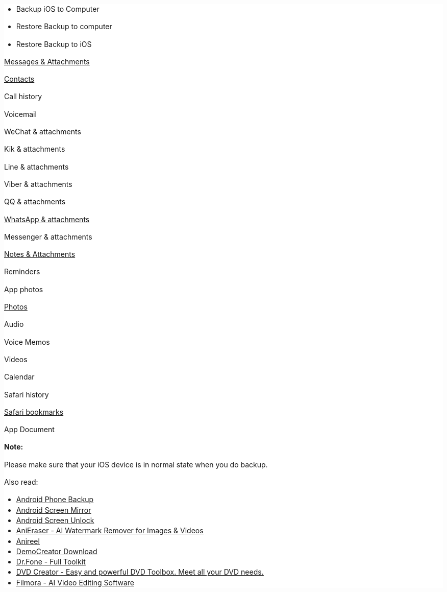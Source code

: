 -   Backup iOS to Computer
    
-   Restore Backup to computer
    
-   Restore Backup to iOS
    

[Messages & Attachments](https://www.aiseesoft.com/how-to/backup-text-messages-on-iphone.html)

[Contacts](https://www.aiseesoft.com/iphone-contacts-backup/)

Call history

Voicemail

WeChat & attachments

Kik & attachments

Line & attachments

Viber & attachments

QQ & attachments

[WhatsApp & attachments](https://www.aiseesoft.com/how-to/backup-whatsapp-messages-on-iphone.html)

Messenger & attachments

[Notes & Attachments](https://www.aiseesoft.com/how-to/backup-iphone-notes.html)

Reminders

App photos

[Photos](https://www.aiseesoft.com/how-to/backup-iphone-photos.html)

Audio

Voice Memos

Videos

Calendar

Safari history

[Safari bookmarks](https://www.aiseesoft.com/iphone-data-recovery/how-to-backup-and-restore-iphone-ipad-safari-bookmarks.html)

App Document

**Note:**

Please make sure that your iOS device is in normal state when you do backup.

<span class="atpl-alsoreadstyle">Also read:</span>
<div><ul>
<li><a href="https://tools.techidaily.com/wondershare/drfone/android-backup-and-restore/"><u>Android Phone Backup</u></a></li>
<li><a href="https://tools.techidaily.com/wondershare/drfone/android-screen-mirror/"><u>Android Screen Mirror</u></a></li>
<li><a href="https://tools.techidaily.com/wondershare/drfone/unlock-android-screen/"><u>Android Screen Unlock</u></a></li>
<li><a href="https://tools.techidaily.com/wondershare/anieraser/download/"><u>AniEraser - AI Watermark Remover for Images & Videos</u></a></li>
<li><a href="https://tools.techidaily.com/wondershare/anireel/download/"><u>Anireel</u></a></li>
<li><a href="https://tools.techidaily.com/wondershare/democreator/download/"><u>DemoCreator Download</u></a></li>
<li><a href="https://tools.techidaily.com/wondershare/drfone/drfone-toolkit/"><u>Dr.Fone - Full Toolkit</u></a></li>
<li><a href="https://tools.techidaily.com/wondershare/dvdcreator/download/"><u>DVD Creator - Easy and powerful DVD Toolbox. Meet all your DVD needs.</u></a></li>
<li><a href="https://tools.techidaily.com/wondershare/filmora/download/"><u>Filmora - AI Video Editing Software</u></a></li>